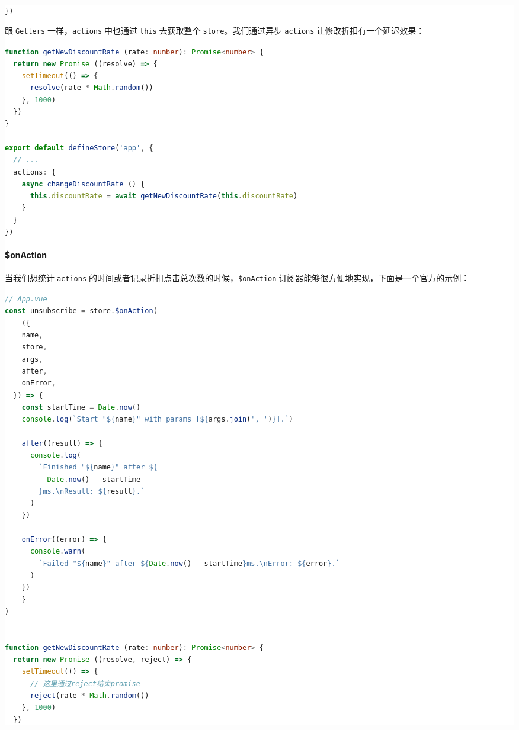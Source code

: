 ```typescript
})
```

跟 `Getters` 一样，`actions` 中也通过 `this` 去获取整个 `store`。我们通过异步 `actions` 让修改折扣有一个延迟效果：

```typescript
function getNewDiscountRate (rate: number): Promise<number> {
  return new Promise ((resolve) => {
    setTimeout(() => {
      resolve(rate * Math.random())
    }, 1000)
  })
}

export default defineStore('app', {
  // ...
  actions: {
    async changeDiscountRate () {
      this.discountRate = await getNewDiscountRate(this.discountRate)
    }
  }
})
```

#### $onAction

当我们想统计 `actions` 的时间或者记录折扣点击总次数的时候，`$onAction` 订阅器能够很方便地实现，下面是一个官方的示例：

```typescript
// App.vue
const unsubscribe = store.$onAction(
	({
    name,
    store,
    args,
    after,
    onError,
  }) => {
    const startTime = Date.now()
    console.log(`Start "${name}" with params [${args.join(', ')}].`)

    after((result) => {
      console.log(
        `Finished "${name}" after ${
          Date.now() - startTime
        }ms.\nResult: ${result}.`
      )
    })

    onError((error) => {
      console.warn(
        `Failed "${name}" after ${Date.now() - startTime}ms.\nError: ${error}.`
      )
    })
	}
)


function getNewDiscountRate (rate: number): Promise<number> {
  return new Promise ((resolve, reject) => {
    setTimeout(() => {
      // 这里通过reject结束promise
      reject(rate * Math.random())
    }, 1000)
  })
```